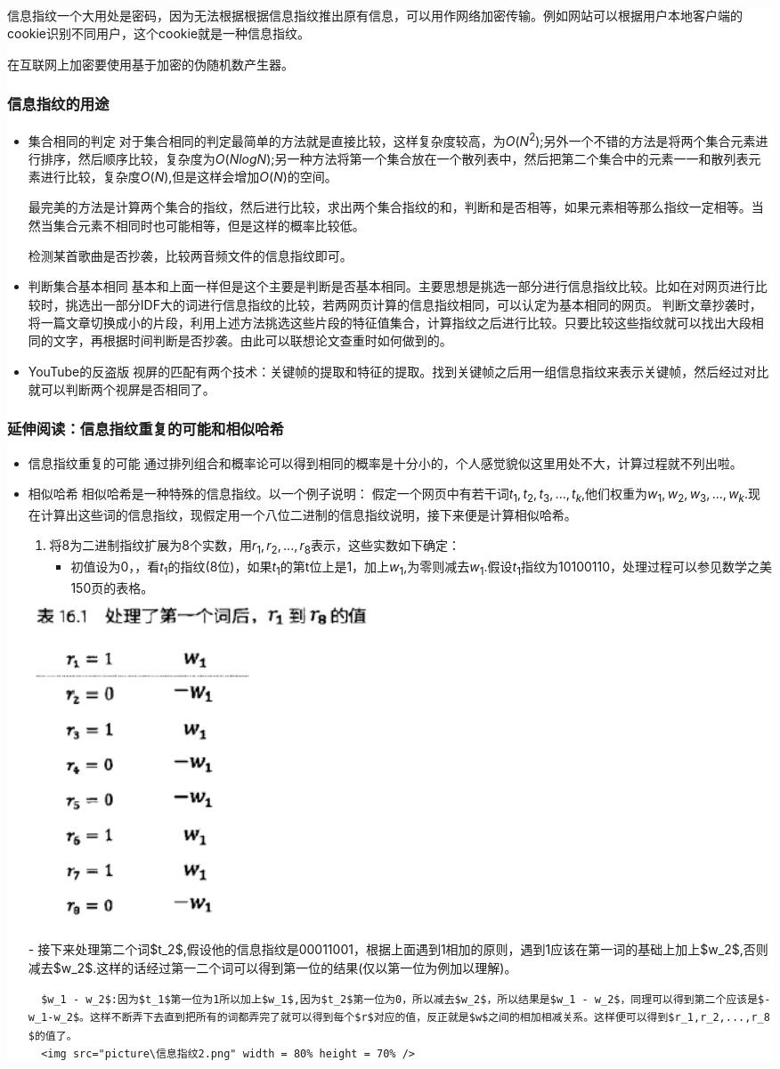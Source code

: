 信息指纹一个大用处是密码，因为无法根据根据信息指纹推出原有信息，可以用作网络加密传输。例如网站可以根据用户本地客户端的cookie识别不同用户，这个cookie就是一种信息指纹。

在互联网上加密要使用基于加密的伪随机数产生器。

### 信息指纹的用途
- 集合相同的判定
   对于集合相同的判定最简单的方法就是直接比较，这样复杂度较高，为$O(N^2)$;另外一个不错的方法是将两个集合元素进行排序，然后顺序比较，复杂度为$O(NlogN)$;另一种方法将第一个集合放在一个散列表中，然后把第二个集合中的元素一一和散列表元素进行比较，复杂度$O(N)$,但是这样会增加$O(N)$的空间。

   最完美的方法是计算两个集合的指纹，然后进行比较，求出两个集合指纹的和，判断和是否相等，如果元素相等那么指纹一定相等。当然当集合元素不相同时也可能相等，但是这样的概率比较低。

   检测某首歌曲是否抄袭，比较两音频文件的信息指纹即可。

- 判断集合基本相同
  基本和上面一样但是这个主要是判断是否基本相同。主要思想是挑选一部分进行信息指纹比较。比如在对网页进行比较时，挑选出一部分IDF大的词进行信息指纹的比较，若两网页计算的信息指纹相同，可以认定为基本相同的网页。
  判断文章抄袭时，将一篇文章切换成小的片段，利用上述方法挑选这些片段的特征值集合，计算指纹之后进行比较。只要比较这些指纹就可以找出大段相同的文字，再根据时间判断是否抄袭。由此可以联想论文查重时如何做到的。
- YouTube的反盗版
  视屏的匹配有两个技术：关键帧的提取和特征的提取。找到关键帧之后用一组信息指纹来表示关键帧，然后经过对比就可以判断两个视屏是否相同了。
### 延伸阅读：信息指纹重复的可能和相似哈希
- 信息指纹重复的可能
  通过排列组合和概率论可以得到相同的概率是十分小的，个人感觉貌似这里用处不大，计算过程就不列出啦。

- 相似哈希
  相似哈希是一种特殊的信息指纹。以一个例子说明：
假定一个网页中有若干词$t_1,t_2,t_3,...,t_k$,他们权重为$w_1,w_2,w_3,...,w_k$.现在计算出这些词的信息指纹，现假定用一个八位二进制的信息指纹说明，接下来便是计算相似哈希。
  1. 将8为二进制指纹扩展为8个实数，用$r_1,r_2,...,r_8$表示，这些实数如下确定：
     - 初值设为0，，看$t_1$的指纹(8位)，如果$t_1$的第t位上是1，加上$w_1$,为零则减去$w_1$.假设$t_1$指纹为10100110，处理过程可以参见数学之美150页的表格。
    <img src="picture\信息指纹1.png" width = 100% height = 70% />
     - 接下来处理第二个词$t_2$,假设他的信息指纹是00011001，根据上面遇到1相加的原则，遇到1应该在第一词的基础上加上$w_2$,否则减去$w_2$.这样的话经过第一二个词可以得到第一位的结果(仅以第一位为例加以理解)。

        $w_1 - w_2$:因为$t_1$第一位为1所以加上$w_1$,因为$t_2$第一位为0，所以减去$w_2$，所以结果是$w_1 - w_2$，同理可以得到第二个应该是$-w_1-w_2$。这样不断弄下去直到把所有的词都弄完了就可以得到每个$r$对应的值，反正就是$w$之间的相加相减关系。这样便可以得到$r_1,r_2,...,r_8$的值了。
        <img src="picture\信息指纹2.png" width = 80% height = 70% />
